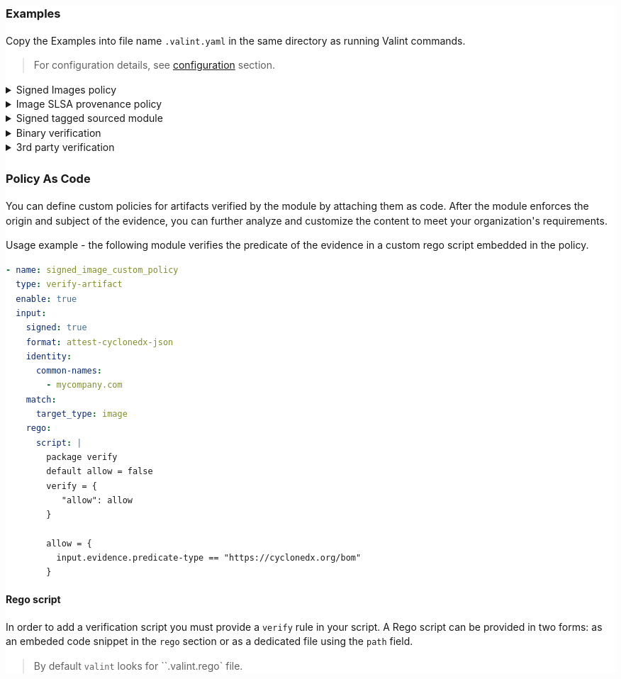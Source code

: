 ### Examples
Copy the Examples into file name `.valint.yaml` in the same directory as running Valint commands.

> For configuration details, see [configuration](docs/configuration.md) section.

<details><summary> Signed Images policy </summary></details>

<details><summary> Image SLSA provenance policy </summary></details>

<details><summary> Signed tagged sourced module </summary></details>

<details><summary> Binary verification </summary></details>

<details><summary> 3rd party verification </summary></details>


### Policy As Code
You can define custom policies for artifacts verified by the module by attaching them as code. After the module enforces the origin and subject of the evidence, you can further analyze and customize the content to meet your organization's requirements.

Usage example - the following module verifies the predicate of the evidence in a custom rego script embedded in the policy.
```yaml
- name: signed_image_custom_policy
  type: verify-artifact
  enable: true
  input:
    signed: true
    format: attest-cyclonedx-json
    identity:
      common-names:
        - mycompany.com
    match:
      target_type: image
    rego:
      script: | 
        package verify
        default allow = false
        verify = {
           "allow": allow
        }

        allow = {
          input.evidence.predicate-type == "https://cyclonedx.org/bom"
        }
```

#### Rego script
In order to add a verification script you must provide a `verify` rule in your script.
A Rego script can be provided in two forms: as an embeded code snippet in the `rego` section or as a dedicated file using the `path` field.

> By default `valint` looks for ``.valint.rego` file.

